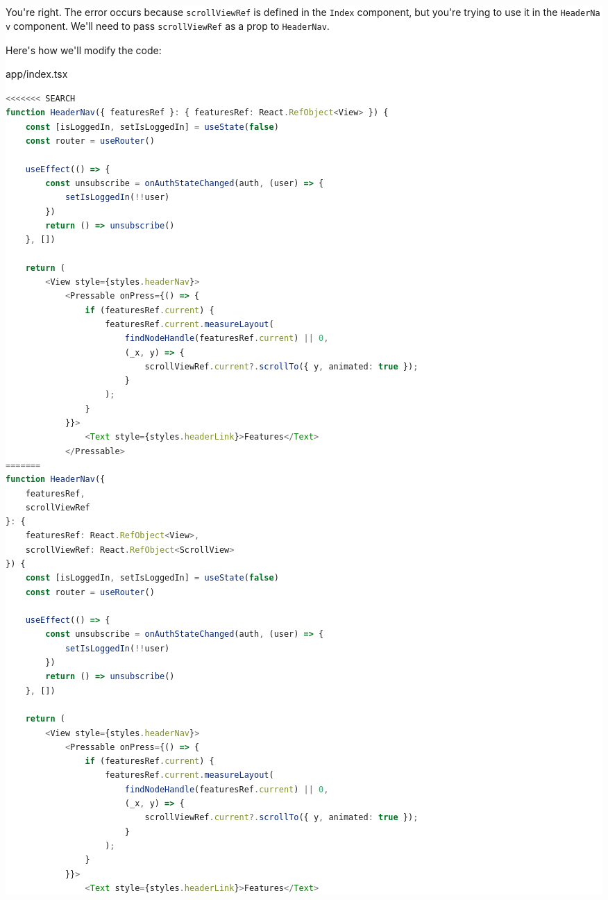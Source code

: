 You're right. The error occurs because `scrollViewRef` is defined in the `Index` component, but you're trying to use it in the `HeaderNav` component. We'll need to pass `scrollViewRef` as a prop to `HeaderNav`.

Here's how we'll modify the code:

app/index.tsx
```typescript
<<<<<<< SEARCH
function HeaderNav({ featuresRef }: { featuresRef: React.RefObject<View> }) {
    const [isLoggedIn, setIsLoggedIn] = useState(false)
    const router = useRouter()

    useEffect(() => {
        const unsubscribe = onAuthStateChanged(auth, (user) => {
            setIsLoggedIn(!!user)
        })
        return () => unsubscribe()
    }, [])

    return (
        <View style={styles.headerNav}>
            <Pressable onPress={() => {
                if (featuresRef.current) {
                    featuresRef.current.measureLayout(
                        findNodeHandle(featuresRef.current) || 0,
                        (_x, y) => {
                            scrollViewRef.current?.scrollTo({ y, animated: true });
                        }
                    );
                }
            }}>
                <Text style={styles.headerLink}>Features</Text>
            </Pressable>
=======
function HeaderNav({ 
    featuresRef, 
    scrollViewRef 
}: { 
    featuresRef: React.RefObject<View>, 
    scrollViewRef: React.RefObject<ScrollView> 
}) {
    const [isLoggedIn, setIsLoggedIn] = useState(false)
    const router = useRouter()

    useEffect(() => {
        const unsubscribe = onAuthStateChanged(auth, (user) => {
            setIsLoggedIn(!!user)
        })
        return () => unsubscribe()
    }, [])

    return (
        <View style={styles.headerNav}>
            <Pressable onPress={() => {
                if (featuresRef.current) {
                    featuresRef.current.measureLayout(
                        findNodeHandle(featuresRef.current) || 0,
                        (_x, y) => {
                            scrollViewRef.current?.scrollTo({ y, animated: true });
                        }
                    );
                }
            }}>
                <Text style={styles.headerLink}>Features</Text>
```